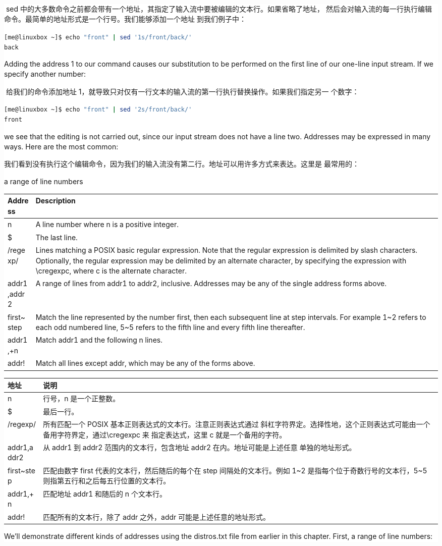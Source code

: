 ​	sed 中的大多数命令之前都会带有一个地址，其指定了输入流中要被编辑的文本行。如果省略了地址， 然后会对输入流的每一行执行编辑命令。最简单的地址形式是一个行号。我们能够添加一个地址 到我们例子中：

``` bash
[me@linuxbox ~]$ echo "front" | sed '1s/front/back/'
back
```

Adding the address 1 to our command causes our substitution to be performed on the first line of our one-line input stream. If we specify another number:

​	给我们的命令添加地址 1，就导致只对仅有一行文本的输入流的第一行执行替换操作。如果我们指定另一 个数字：

``` bash
[me@linuxbox ~]$ echo "front" | sed '2s/front/back/'
front
```

we see that the editing is not carried out, since our input stream does not have a line two. Addresses may be expressed in many ways. Here are the most common:

​	我们看到没有执行这个编辑命令，因为我们的输入流没有第二行。地址可以用许多方式来表达。这里是 最常用的：

a range of line numbers

| Address     | Description                                                  |
| :---------- | :----------------------------------------------------------- |
| n           | A line number where n is a positive integer.                 |
| $           | The last line.                                               |
| /regexp/    | Lines matching a POSIX basic regular expression. Note that the regular expression is delimited by slash characters. Optionally, the regular expression may be delimited by an alternate character, by specifying the expression with \cregexpc, where c is the alternate character. |
| addr1,addr2 | A range of lines from addr1 to addr2, inclusive. Addresses may be any of the single address forms above. |
| first~step  | Match the line represented by the number first, then each subsequent line at step intervals. For example 1~2 refers to each odd numbered line, 5~5 refers to the fifth line and every fifth line thereafter. |
| addr1,+n    | Match addr1 and the following n lines.                       |
| addr!       | Match all lines except addr, which may be any of the forms above. |

| 地址        | 说明                                                         |
| :---------- | :----------------------------------------------------------- |
| n           | 行号，n 是一个正整数。                                       |
| $           | 最后一行。                                                   |
| /regexp/    | 所有匹配一个 POSIX 基本正则表达式的文本行。注意正则表达式通过 斜杠字符界定。选择性地，这个正则表达式可能由一个备用字符界定，通过\cregexpc 来 指定表达式，这里 c 就是一个备用的字符。 |
| addr1,addr2 | 从 addr1 到 addr2 范围内的文本行，包含地址 addr2 在内。地址可能是上述任意 单独的地址形式。 |
| first~step  | 匹配由数字 first 代表的文本行，然后随后的每个在 step 间隔处的文本行。例如 1~2 是指每个位于奇数行号的文本行，5~5 则指第五行和之后每五行位置的文本行。 |
| addr1,+n    | 匹配地址 addr1 和随后的 n 个文本行。                         |
| addr!       | 匹配所有的文本行，除了 addr 之外，addr 可能是上述任意的地址形式。 |

We’ll demonstrate different kinds of addresses using the distros.txt file from earlier in this chapter. First, a range of line numbers:
